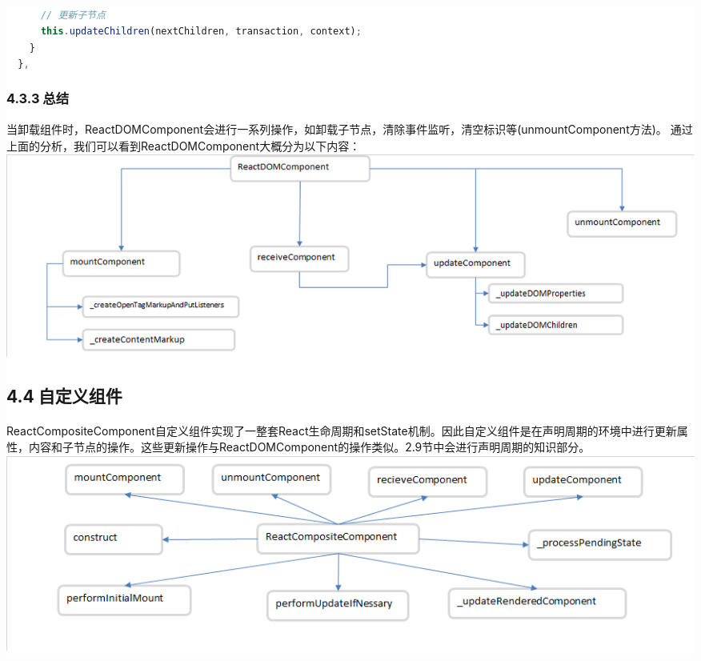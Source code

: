 ```javascript
      // 更新子节点
      this.updateChildren(nextChildren, transaction, context);
    }
  },
```
### 4.3.3 总结
当卸载组件时，ReactDOMComponent会进行一系列操作，如卸载子节点，清除事件监听，清空标识等(unmountComponent方法)。
通过上面的分析，我们可以看到ReactDOMComponent大概分为以下内容：
![](../image/18.png)<br/>

## 4.4 自定义组件
ReactCompositeComponent自定义组件实现了一整套React生命周期和setState机制。因此自定义组件是在声明周期的环境中进行更新属性，内容和子节点的操作。这些更新操作与ReactDOMComponent的操作类似。2.9节中会进行声明周期的知识部分。
![](../image/19.png)
